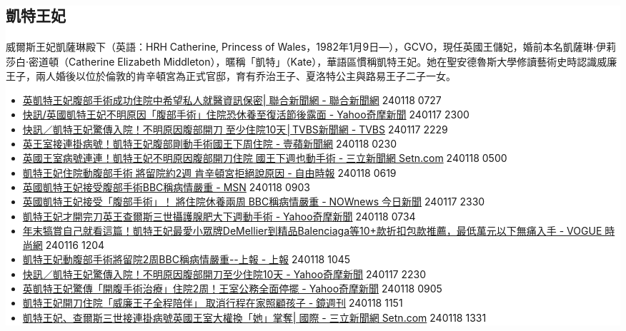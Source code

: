 ## 凱特王妃

威爾斯王妃凱薩琳殿下（英語：HRH Catherine, Princess of Wales，1982年1月9日—），GCVO，現任英國王儲妃，婚前本名凱薩琳·伊莉莎白·密道頓（Catherine Elizabeth Middleton），暱稱「凱特」（Kate），華語區慣稱凱特王妃。她在聖安德魯斯大學修讀藝術史時認識威廉王子，兩人婚後以位於倫敦的肯辛頓宮為正式官邸，育有乔治王子、夏洛特公主與路易王子二子一女。
- [英凱特王妃腹部手術成功住院中希望私人就醫資訊保密| 聯合新聞網 - 聯合新聞網](https://news.google.com/rss/articles/CBMiJ2h0dHBzOi8vdWRuLmNvbS9uZXdzL3N0b3J5LzY4MDkvNzcxNzEyNtIBAA?oc=5 "英凱特王妃腹部手術成功住院中希望私人就醫資訊保密| 聯合新聞網 - 聯合新聞網") 240118 0727
- [快訊/英國凱特王妃不明原因「腹部手術」住院恐休養至復活節後露面 - Yahoo奇摩新聞](https://news.google.com/rss/articles/CBMiqQJodHRwczovL3R3Lm5ld3MueWFob28uY29tLyVFNSVCRiVBQiVFOCVBOCU4QS0lRTglOEIlQjElRTUlOUMlOEIlRTUlODclQjElRTclODklQjklRTclOEUlOEIlRTUlQTYlODMlRTQlQjglOEQlRTYlOTglOEUlRTUlOEUlOUYlRTUlOUIlQTAtJUU4JTg1JUI5JUU5JTgzJUE4JUU2JTg5JThCJUU4JUExJTkzLSVFNCVCRCU4RiVFOSU5OSVBMi0lRTYlODElOTAlRTQlQkMlOTElRTklQTQlOEElRTglODclQjMlRTUlQkUlQTklRTYlQjQlQkIlRTclQUYlODAlRTUlQkUlOEMlRTklOUMlQjIlRTklOUQlQTItMTQ1NjM0OTQ5Lmh0bWzSAQA?oc=5 "快訊/英國凱特王妃不明原因「腹部手術」住院恐休養至復活節後露面 - Yahoo奇摩新聞") 240117 2300
- [快訊／凱特王妃驚傳入院！不明原因腹部開刀 至少住院10天│TVBS新聞網 - TVBS](https://news.google.com/rss/articles/CBMiJmh0dHBzOi8vbmV3cy50dmJzLmNvbS50dy93b3JsZC8yMzcwODYy0gEqaHR0cHM6Ly9uZXdzLnR2YnMuY29tLnR3L2FtcC93b3JsZC8yMzcwODYy?oc=5 "快訊／凱特王妃驚傳入院！不明原因腹部開刀 至少住院10天│TVBS新聞網 - TVBS") 240117 2229
- [英王室接連掛病號！凱特王妃腹部剛動手術國王下周住院 - 壹蘋新聞網](https://news.google.com/rss/articles/CBMiUGh0dHBzOi8vdHcubmV4dGFwcGxlLmNvbS9pbnRlcm5hdGlvbmFsLzIwMjQwMTE4LzlEOUIyQzFFNDMwMzQ2NzUyMzI2MTJFQzFCODc3NDRE0gEA?oc=5 "英王室接連掛病號！凱特王妃腹部剛動手術國王下周住院 - 壹蘋新聞網") 240118 0230
- [英國王室病號連連！凱特王妃不明原因腹部開刀住院 國王下週也動手術 - 三立新聞網 Setn.com](https://news.google.com/rss/articles/CBMiLWh0dHBzOi8vd3d3LnNldG4uY29tL05ld3MuYXNweD9OZXdzSUQ9MTQxNTAzM9IBMmh0dHBzOi8vd3d3LnNldG4uY29tL20vYW1wbmV3cy5hc3B4P05ld3NJRD0xNDE1MDMz?oc=5 "英國王室病號連連！凱特王妃不明原因腹部開刀住院 國王下週也動手術 - 三立新聞網 Setn.com") 240118 0500
- [凱特王妃住院動腹部手術 將留院約2週 肯辛頓宮拒絕說原因 - 自由時報](https://news.google.com/rss/articles/CBMiN2h0dHBzOi8vbmV3cy5sdG4uY29tLnR3L25ld3Mvd29ybGQvYnJlYWtpbmduZXdzLzQ1NTU2NTPSATtodHRwczovL25ld3MubHRuLmNvbS50dy9hbXAvbmV3cy93b3JsZC9icmVha2luZ25ld3MvNDU1NTY1Mw?oc=5 "凱特王妃住院動腹部手術 將留院約2週 肯辛頓宮拒絕說原因 - 自由時報") 240118 0619
- [英國凱特王妃接受腹部手術BBC稱病情嚴重 - MSN](https://news.google.com/rss/articles/CBMi0AFodHRwczovL3d3dy5tc24uY29tL3poLXR3L2hlYWx0aC9vdGhlci8lRTglOEIlQjElRTUlOUMlOEIlRTUlODclQjElRTclODklQjklRTclOEUlOEIlRTUlQTYlODMlRTYlOEUlQTUlRTUlOEYlOTclRTglODUlQjklRTklODMlQTglRTYlODklOEIlRTglQTElOTMtYmJjJUU3JUE4JUIxJUU3JTk3JTg1JUU2JTgzJTg1JUU1JTlBJUI0JUU5JTg3JThEL2FyLUFBMW44N3J00gEA?oc=5 "英國凱特王妃接受腹部手術BBC稱病情嚴重 - MSN") 240118 0903
- [英國凱特王妃接受「腹部手術」！ 將住院休養兩周 BBC稱病情嚴重 - NOWnews 今日新聞](https://news.google.com/rss/articles/CBMiJGh0dHBzOi8vd3d3Lm5vd25ld3MuY29tL25ld3MvNjM0ODA4MNIBKGh0dHBzOi8vd3d3Lm5vd25ld3MuY29tL2FtcC9uZXdzLzYzNDgwODA?oc=5 "英國凱特王妃接受「腹部手術」！ 將住院休養兩周 BBC稱病情嚴重 - NOWnews 今日新聞") 240117 2330
- [凱特王妃才開完刀英王查爾斯三世攝護腺肥大下週動手術 - Yahoo奇摩新聞](https://news.google.com/rss/articles/CBMi8AFodHRwczovL3R3Lm5ld3MueWFob28uY29tLyVFNSU4NyVCMSVFNyU4OSVCOSVFNyU4RSU4QiVFNSVBNiU4MyVFNiU4OSU4RCVFOSU5NiU4QiVFNSVBRSU4QyVFNSU4OCU4MC0lRTglOEIlQjElRTclOEUlOEIlRTYlOUYlQTUlRTclODglQkUlRTYlOTYlQUYlRTQlQjglODklRTQlQjglOTYlRTQlQjglOEIlRTklODAlQjElRTQlQjklOUYlRTglQTYlODElRTUlOEIlOTUlRTYlODklOEIlRTglQTElOTMtMjMzNDU1NTYwLmh0bWzSAQA?oc=5 "凱特王妃才開完刀英王查爾斯三世攝護腺肥大下週動手術 - Yahoo奇摩新聞") 240118 0734
- [年末犒賞自己就看這篇！凱特王妃最愛小眾牌DeMellier到精品Balenciaga等10+款折扣包款推薦，最低萬元以下無痛入手 - VOGUE 時尚網](https://news.google.com/rss/articles/CBMiTWh0dHBzOi8vd3d3LnZvZ3VlLmNvbS50dy9hcnRpY2xlL2Zhc2hpb24tc2hvcHBpbmctZmFyZmV0Y2gteWVhci1lbmQtc2FsZS1iYWdz0gEA?oc=5 "年末犒賞自己就看這篇！凱特王妃最愛小眾牌DeMellier到精品Balenciaga等10+款折扣包款推薦，最低萬元以下無痛入手 - VOGUE 時尚網") 240116 1204
- [凱特王妃動腹部手術將留院2周BBC稱病情嚴重--上報 - 上報](https://news.google.com/rss/articles/CBMiO2h0dHBzOi8vd3d3LnVwbWVkaWEubWcvbmV3c19pbmZvLnBocD9UeXBlPTMmU2VyaWFsTm89MTkyOTc10gEA?oc=5 "凱特王妃動腹部手術將留院2周BBC稱病情嚴重--上報 - 上報") 240118 1045
- [快訊／凱特王妃驚傳入院！不明原因腹部開刀至少住院10天 - Yahoo奇摩新聞](https://news.google.com/rss/articles/CBMi_QFodHRwczovL3R3Lm5ld3MueWFob28uY29tLyVFNSVCRiVBQiVFOCVBOCU4QS0lRTUlODclQjElRTclODklQjklRTclOEUlOEIlRTUlQTYlODMlRTklQTklOUElRTUlODIlQjMlRTUlODUlQTUlRTklOTklQTItJUU0JUI4JThEJUU2JTk4JThFJUU1JThFJTlGJUU1JTlCJUEwJUU4JTg1JUI5JUU5JTgzJUE4JUU5JTk2JThCJUU1JTg4JTgwLSVFOCU4NyVCMyVFNSVCMCU5MSVFNCVCRCU4RiVFOSU5OSVBMjEwJUU1JUE0JUE5LTE0MzAzMjIzNy5odG1s0gEA?oc=5 "快訊／凱特王妃驚傳入院！不明原因腹部開刀至少住院10天 - Yahoo奇摩新聞") 240117 2230
- [英凱特王妃驚傳「開腹手術治療」住院2周！王室公務全面停擺 - Yahoo奇摩新聞](https://news.google.com/rss/articles/CBMihQJodHRwczovL3R3Lm5ld3MueWFob28uY29tLyVFOCU4QiVCMSVFNSU4NyVCMSVFNyU4OSVCOSVFNyU4RSU4QiVFNSVBNiU4MyVFOSVBOSU5QSVFNSU4MiVCMy0lRTklOTYlOEIlRTglODUlQjklRTYlODklOEIlRTglQTElOTMlRTYlQjIlQkIlRTclOTklODItJUU0JUJEJThGJUU5JTk5JUEyMiVFNSU5MSVBOC0lRTclOEUlOEIlRTUlQUUlQTQlRTUlODUlQUMlRTUlOEIlOTklRTUlODUlQTglRTklOUQlQTIlRTUlODElOUMlRTYlOTMlQkEtMDA0ODU3NjQ1Lmh0bWzSAQA?oc=5 "英凱特王妃驚傳「開腹手術治療」住院2周！王室公務全面停擺 - Yahoo奇摩新聞") 240118 0905
- [凱特王妃開刀住院「威廉王子全程陪伴」 取消行程在家照顧孩子 - 鏡週刊](https://news.google.com/rss/articles/CBMiL2h0dHBzOi8vd3d3Lm1pcnJvcm1lZGlhLm1nL3N0b3J5LzIwMjQwMTE4ZWRpMDU10gEzaHR0cHM6Ly93d3cubWlycm9ybWVkaWEubWcvc3RvcnkvYW1wLzIwMjQwMTE4ZWRpMDU1?oc=5 "凱特王妃開刀住院「威廉王子全程陪伴」 取消行程在家照顧孩子 - 鏡週刊") 240118 1151
- [凱特王妃、查爾斯三世接連掛病號英國王室大權換「她」掌奪| 國際 - 三立新聞網 Setn.com](https://news.google.com/rss/articles/CBMiLWh0dHBzOi8vd3d3LnNldG4uY29tL05ld3MuYXNweD9OZXdzSUQ9MTQxNTI2MNIBAA?oc=5 "凱特王妃、查爾斯三世接連掛病號英國王室大權換「她」掌奪| 國際 - 三立新聞網 Setn.com") 240118 1331